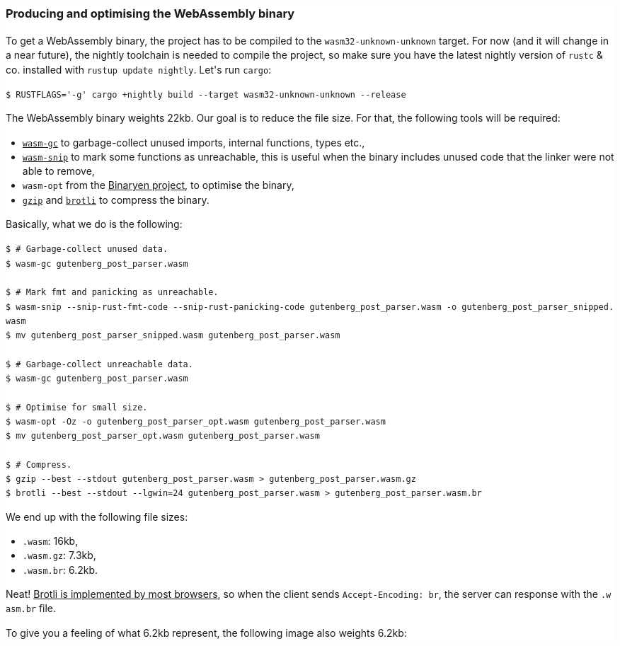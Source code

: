 ### Producing and optimising the WebAssembly binary

To get a WebAssembly binary, the project has to be compiled to the
`wasm32-unknown-unknown` target. For now (and it will change in a near
future), the nightly toolchain is needed to compile the project, so make
sure you have the latest nightly version of `rustc` & co. installed with
`rustup update nightly`. Let's run `cargo`:

    $ RUSTFLAGS='-g' cargo +nightly build --target wasm32-unknown-unknown --release

The WebAssembly binary weights 22kb. Our goal is to reduce the file
size. For that, the following tools will be required:

- [`wasm-gc`](https://github.com/alexcrichton/wasm-gc) to
  garbage-collect unused imports, internal functions, types etc.,
- [`wasm-snip`](https://github.com/rustwasm/wasm-snip) to mark some
  functions as unreachable, this is useful when the binary includes
  unused code that the linker were not able to remove,
- `wasm-opt` from the [Binaryen
  project](https://github.com/WebAssembly/binaryen), to optimise the
  binary,
- [`gzip`](http://www.gzip.org/) and
  [`brotli`](https://github.com/google/brotli) to compress the binary.

Basically, what we do is the following:

    $ # Garbage-collect unused data.
    $ wasm-gc gutenberg_post_parser.wasm

    $ # Mark fmt and panicking as unreachable.
    $ wasm-snip --snip-rust-fmt-code --snip-rust-panicking-code gutenberg_post_parser.wasm -o gutenberg_post_parser_snipped.wasm
    $ mv gutenberg_post_parser_snipped.wasm gutenberg_post_parser.wasm

    $ # Garbage-collect unreachable data.
    $ wasm-gc gutenberg_post_parser.wasm

    $ # Optimise for small size.
    $ wasm-opt -Oz -o gutenberg_post_parser_opt.wasm gutenberg_post_parser.wasm
    $ mv gutenberg_post_parser_opt.wasm gutenberg_post_parser.wasm

    $ # Compress.
    $ gzip --best --stdout gutenberg_post_parser.wasm > gutenberg_post_parser.wasm.gz
    $ brotli --best --stdout --lgwin=24 gutenberg_post_parser.wasm > gutenberg_post_parser.wasm.br 

We end up with the following file sizes:

- `.wasm`: 16kb,
- `.wasm.gz`: 7.3kb,
- `.wasm.br`: 6.2kb.

Neat! [Brotli is implemented by most
browsers](https://caniuse.com/#search=brotli), so when the client sends
`Accept-Encoding: br`, the server can response with the `.wasm.br` file.

To give you a feeling of what 6.2kb represent, the following image also
weights 6.2kb:

